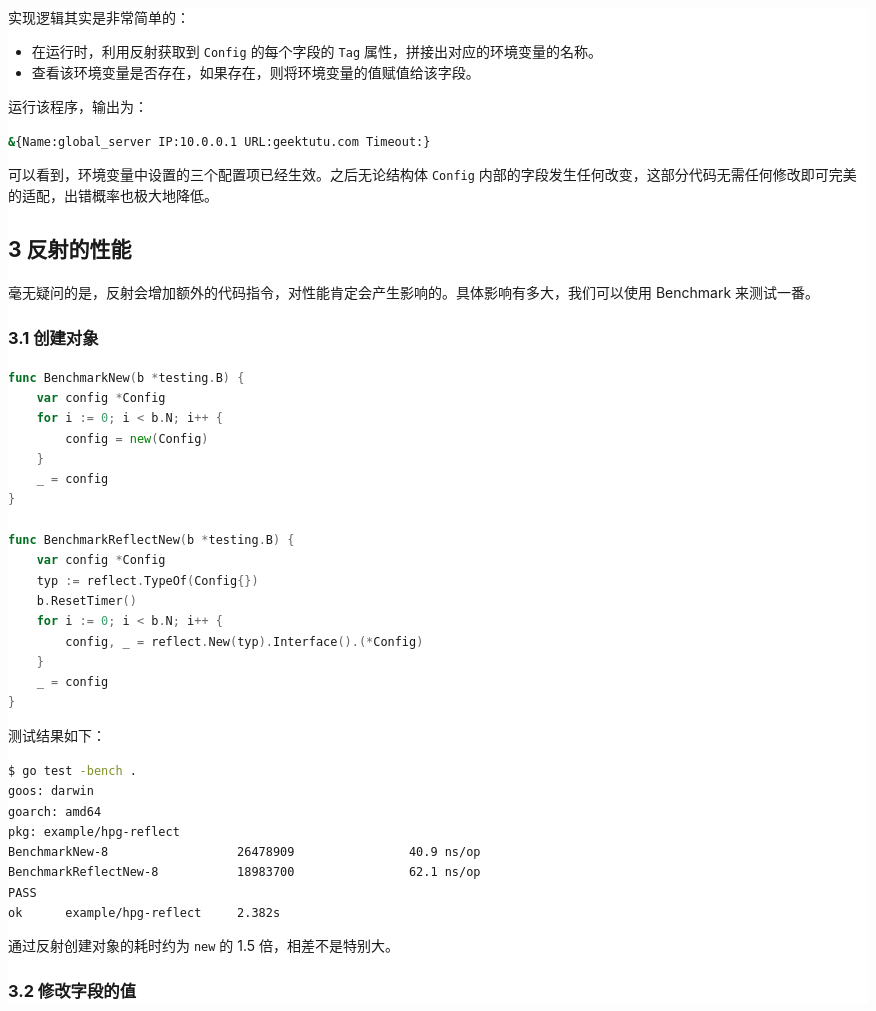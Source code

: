 实现逻辑其实是非常简单的：

- 在运行时，利用反射获取到 `Config` 的每个字段的 `Tag` 属性，拼接出对应的环境变量的名称。
- 查看该环境变量是否存在，如果存在，则将环境变量的值赋值给该字段。

运行该程序，输出为：

```bash
&{Name:global_server IP:10.0.0.1 URL:geektutu.com Timeout:}
```

可以看到，环境变量中设置的三个配置项已经生效。之后无论结构体 `Config` 内部的字段发生任何改变，这部分代码无需任何修改即可完美的适配，出错概率也极大地降低。

## 3 反射的性能

毫无疑问的是，反射会增加额外的代码指令，对性能肯定会产生影响的。具体影响有多大，我们可以使用 Benchmark 来测试一番。

### 3.1 创建对象

```go
func BenchmarkNew(b *testing.B) {
	var config *Config
	for i := 0; i < b.N; i++ {
		config = new(Config)
	}
	_ = config
}

func BenchmarkReflectNew(b *testing.B) {
	var config *Config
	typ := reflect.TypeOf(Config{})
	b.ResetTimer()
	for i := 0; i < b.N; i++ {
		config, _ = reflect.New(typ).Interface().(*Config)
	}
	_ = config
}
```

测试结果如下：

```bash
$ go test -bench .          
goos: darwin
goarch: amd64
pkg: example/hpg-reflect
BenchmarkNew-8                  26478909                40.9 ns/op
BenchmarkReflectNew-8           18983700                62.1 ns/op
PASS
ok      example/hpg-reflect     2.382s
```

通过反射创建对象的耗时约为 `new` 的 1.5 倍，相差不是特别大。

### 3.2 修改字段的值
